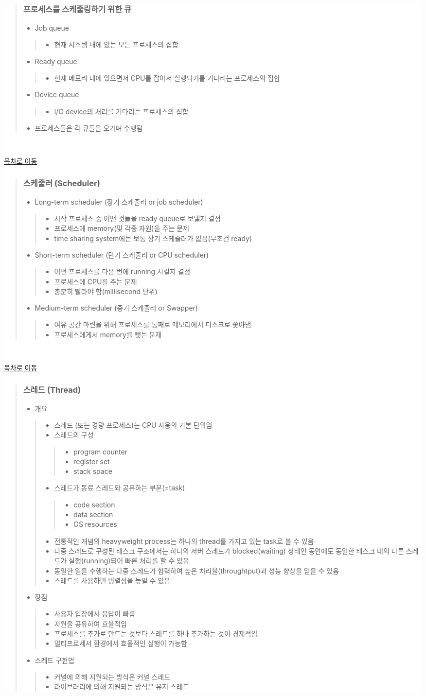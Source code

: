 >### 프로세스를 스케줄링하기 위한 큐
>- Job queue
>>- 현재 시스템 내에 있는 모든 프로세스의 집합
>- Ready queue
>>- 현재 메모리 내에 있으면서 CPU를 잡아서 실행되기를 기다리는 프로세스의 집합
>- Device queue
>>- I/O device의 처리를 기다리는 프로세스의 집합
>- 프로세스들은 각 큐들을 오가며 수행됨

<br>

[목차로 이동](#목차)

>### 스케줄러 (Scheduler)
>- Long-term scheduler (장기 스케줄러 or job scheduler)
>>- 시작 프로세스 중 어떤 것들을 ready queue로 보낼지 결정
>>- 프로세스에 memory(및 각종 자원)을 주는 문제
>>- time sharing system에는 보통 장기 스케줄러가 없음(무조건 ready)
>- Short-term scheduler (단기 스케줄러 or CPU scheduler)
>>- 어떤 프로세스를 다음 번에 running 시킬지 결정
>>- 프로세스에 CPU를 주는 문제
>>- 충분히 빨라야 함(millisecond 단위)
>- Medium-term scheduler (중기 스케줄러 or Swapper)
>>- 여유 공간 마련을 위해 프로세스를 통째로 메모리에서 디스크로 쫓아냄
>>- 프로세스에게서 memory를 뺏는 문제

<br>

[목차로 이동](#목차)

>### 스레드 (Thread)
>- 개요
>>- 스레드 (또는 경량 프로세스)는 CPU 사용의 기본 단위임
>>- 스레드의 구성
>>>- program counter
>>>- register set
>>>- stack space
>>- 스레드가 동료 스레드와 공유하는 부분(=task)
>>>- code section
>>>- data section
>>>- OS resources
>>- 전통적인 개념의 heavyweight process는 하나의 thread를 가지고 있는 task로 볼 수 있음
>>- 다중 스레드로 구성된 태스크 구조에서는 하나의 서버 스레드가 blocked(waiting) 상태인 동안에도 동일한 태스크 내의 다른 스레드가 실행(running)되어 빠른 처리를 할 수 있음
>>- 동일한 일을 수행하는 다중 스레드가 협력하여 높은 처리율(throughtput)과 성능 향상을 얻을 수 있음
>>- 스레드를 사용하면 병렬성을 높일 수 있음
>- 장점
>>- 사용자 입장에서 응답이 빠름
>>- 자원을 공유하여 효율적임
>>- 프로세스를 추가로 만드는 것보다 스레드를 하나 추가하는 것이 경제적임
>>- 멀티프로세서 환경에서 효율적인 실행이 가능함
>- 스레드 구현법
>>- 커널에 의해 지원되는 방식은 커널 스레드
>>- 라이브러리에 의해 지원되는 방식은 유저 스레드
